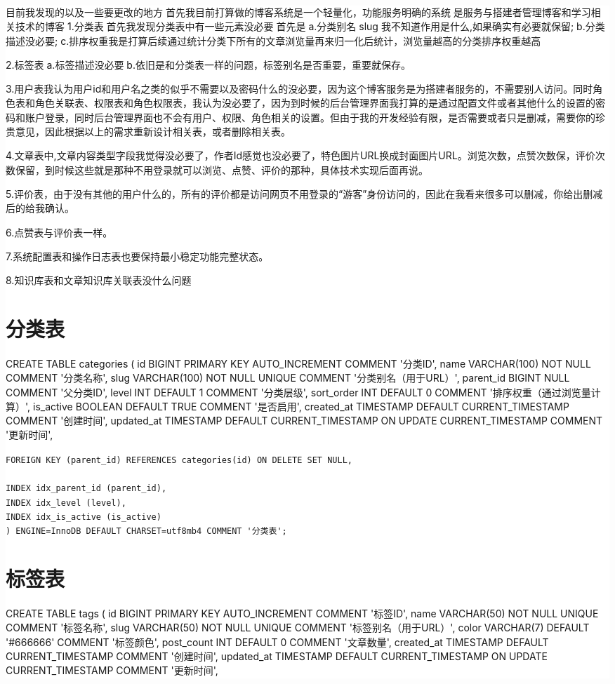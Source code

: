 目前我发现的以及一些要更改的地方
首先我目前打算做的博客系统是一个轻量化，功能服务明确的系统
是服务与搭建者管理博客和学习相关技术的博客
1.分类表 首先我发现分类表中有一些元素没必要  首先是 a.分类别名 slug 我不知道作用是什么,如果确实有必要就保留; b.分类描述没必要; c.排序权重我是打算后续通过统计分类下所有的文章浏览量再来归一化后统计，浏览量越高的分类排序权重越高

2.标签表 a.标签描述没必要 b.依旧是和分类表一样的问题，标签别名是否重要，重要就保存。

3.用户表我认为用户id和用户名之类的似乎不需要以及密码什么的没必要，因为这个博客服务是为搭建者服务的，不需要别人访问。同时角色表和角色关联表、权限表和角色权限表，我认为没必要了，因为到时候的后台管理界面我打算的是通过配置文件或者其他什么的设置的密码和账户登录，同时后台管理界面也不会有用户、权限、角色相关的设置。但由于我的开发经验有限，是否需要或者只是删减，需要你的珍贵意见，因此根据以上的需求重新设计相关表，或者删除相关表。

4.文章表中,文章内容类型字段我觉得没必要了，作者Id感觉也没必要了，特色图片URL换成封面图片URL。浏览次数，点赞次数保，评价次数保留，到时候这些就是那种不用登录就可以浏览、点赞、评价的那种，具体技术实现后面再说。

5.评价表，由于没有其他的用户什么的，所有的评价都是访问网页不用登录的“游客”身份访问的，因此在我看来很多可以删减，你给出删减后的给我确认。

6.点赞表与评价表一样。

7.系统配置表和操作日志表也要保持最小稳定功能完整状态。

8.知识库表和文章知识库关联表没什么问题


# 分类表
CREATE TABLE categories (
    id BIGINT PRIMARY KEY AUTO_INCREMENT COMMENT '分类ID',
    name VARCHAR(100) NOT NULL COMMENT '分类名称',
    slug VARCHAR(100) NOT NULL UNIQUE COMMENT '分类别名（用于URL）',
    parent_id BIGINT NULL COMMENT '父分类ID',
    level INT DEFAULT 1 COMMENT '分类层级',
    sort_order INT DEFAULT 0 COMMENT '排序权重（通过浏览量计算）',
    is_active BOOLEAN DEFAULT TRUE COMMENT '是否启用',
    created_at TIMESTAMP DEFAULT CURRENT_TIMESTAMP COMMENT '创建时间',
    updated_at TIMESTAMP DEFAULT CURRENT_TIMESTAMP ON UPDATE CURRENT_TIMESTAMP COMMENT '更新时间',
    
    FOREIGN KEY (parent_id) REFERENCES categories(id) ON DELETE SET NULL,
    
    INDEX idx_parent_id (parent_id),
    INDEX idx_level (level),
    INDEX idx_is_active (is_active)
	) ENGINE=InnoDB DEFAULT CHARSET=utf8mb4 COMMENT '分类表';

# 标签表
CREATE TABLE tags (
    id BIGINT PRIMARY KEY AUTO_INCREMENT COMMENT '标签ID',
    name VARCHAR(50) NOT NULL UNIQUE COMMENT '标签名称',
    slug VARCHAR(50) NOT NULL UNIQUE COMMENT '标签别名（用于URL）',
    color VARCHAR(7) DEFAULT '#666666' COMMENT '标签颜色',
    post_count INT DEFAULT 0 COMMENT '文章数量',
    created_at TIMESTAMP DEFAULT CURRENT_TIMESTAMP COMMENT '创建时间',
    updated_at TIMESTAMP DEFAULT CURRENT_TIMESTAMP ON UPDATE CURRENT_TIMESTAMP COMMENT '更新时间',
    
    